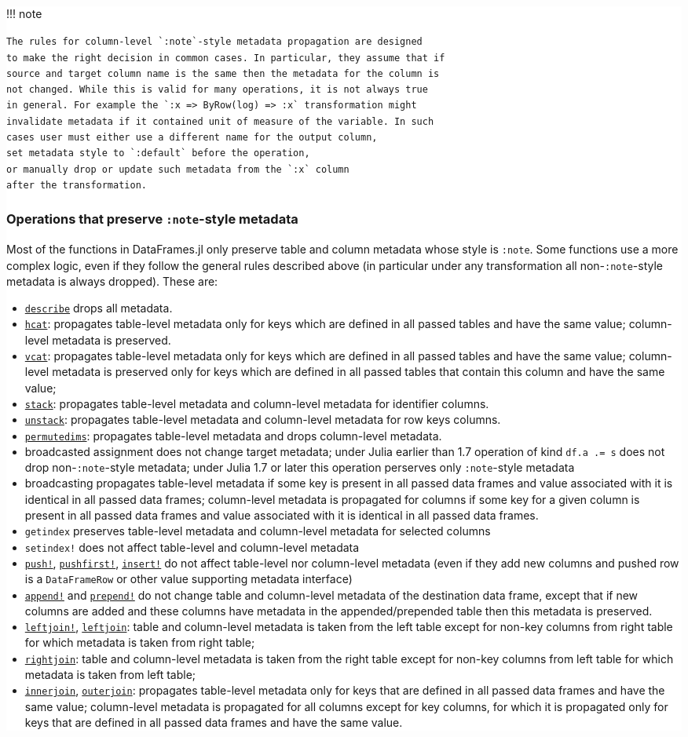 !!! note

    The rules for column-level `:note`-style metadata propagation are designed
    to make the right decision in common cases. In particular, they assume that if
    source and target column name is the same then the metadata for the column is
    not changed. While this is valid for many operations, it is not always true
    in general. For example the `:x => ByRow(log) => :x` transformation might
    invalidate metadata if it contained unit of measure of the variable. In such
    cases user must either use a different name for the output column,
    set metadata style to `:default` before the operation,
    or manually drop or update such metadata from the `:x` column
    after the transformation.

### Operations that preserve `:note`-style metadata

Most of the functions in DataFrames.jl only preserve table and column metadata
whose style is `:note`.
Some functions use a more complex logic, even if they follow the general rules
described above (in particular under any transformation all non-`:note`-style
metadata is always dropped). These are:

* [`describe`](@ref) drops all metadata.
* [`hcat`](@ref): propagates table-level metadata only for keys which are defined
  in all passed tables and have the same value;
  column-level metadata is preserved.
* [`vcat`](@ref): propagates table-level metadata only for keys which are defined
  in all passed tables and have the same value;
  column-level metadata is preserved only for keys which are defined
  in all passed tables that contain this column and have the same value;
* [`stack`](@ref): propagates table-level metadata and column-level metadata
  for identifier columns.
* [`unstack`](@ref): propagates table-level metadata and column-level metadata
  for row keys columns.
* [`permutedims`](@ref): propagates table-level metadata and drops column-level
   metadata.
* broadcasted assignment does not change target metadata;
  under Julia earlier than 1.7 operation of kind `df.a .= s` does not drop non-`:note`-style
  metadata; under Julia 1.7 or later this operation perserves only `:note`-style
  metadata
* broadcasting propagates table-level metadata if some key is present
  in all passed data frames and value associated with it is identical in all
  passed data frames; column-level metadata is propagated for columns if some
  key for a given column is present in all passed data frames and value
  associated with it is identical in all passed data frames.
* `getindex` preserves table-level metadata and column-level metadata
  for selected columns
* `setindex!` does not affect table-level and column-level metadata
* [`push!`](@ref), [`pushfirst!`](@ref), [`insert!`](@ref) do not affect
  table-level nor column-level metadata (even if they add new columns and pushed row is
  a `DataFrameRow` or other value supporting metadata interface)
* [`append!`](@ref) and [`prepend!`](@ref) do not change table and column-level
  metadata of the destination data frame, except that if new columns are added
  and these columns have metadata in the appended/prepended table then this
  metadata is preserved.
* [`leftjoin!`](@ref), [`leftjoin`](@ref): table and column-level metadata is
  taken from the left table except for non-key columns from right table for which
  metadata is taken from right table;
* [`rightjoin`](@ref): table and column-level metadata is taken from the right
  table except for non-key columns from left table for which metadata is
  taken from left table;
* [`innerjoin`](@ref), [`outerjoin`](@ref): propagates table-level metadata only for keys
  that are defined in all passed data frames and have the same value;
  column-level metadata is propagated for all columns except for key
  columns, for which it is propagated only for keys that are defined
  in all passed data frames and have the same value.